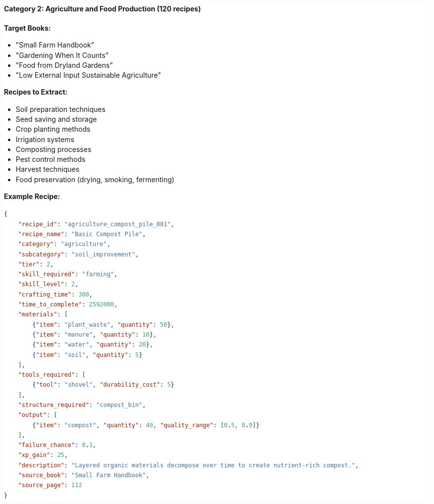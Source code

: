 #### Category 2: Agriculture and Food Production (120 recipes)
**Target Books:**
- "Small Farm Handbook"
- "Gardening When It Counts"
- "Food from Dryland Gardens"
- "Low External Input Sustainable Agriculture"

**Recipes to Extract:**
- Soil preparation techniques
- Seed saving and storage
- Crop planting methods
- Irrigation systems
- Composting processes
- Pest control methods
- Harvest techniques
- Food preservation (drying, smoking, fermenting)

**Example Recipe:**
```json
{
    "recipe_id": "agriculture_compost_pile_001",
    "recipe_name": "Basic Compost Pile",
    "category": "agriculture",
    "subcategory": "soil_improvement",
    "tier": 2,
    "skill_required": "farming",
    "skill_level": 2,
    "crafting_time": 300,
    "time_to_complete": 2592000,
    "materials": [
        {"item": "plant_waste", "quantity": 50},
        {"item": "manure", "quantity": 10},
        {"item": "water", "quantity": 20},
        {"item": "soil", "quantity": 5}
    ],
    "tools_required": [
        {"tool": "shovel", "durability_cost": 5}
    ],
    "structure_required": "compost_bin",
    "output": [
        {"item": "compost", "quantity": 40, "quality_range": [0.5, 0.9]}
    ],
    "failure_chance": 0.1,
    "xp_gain": 25,
    "description": "Layered organic materials decompose over time to create nutrient-rich compost.",
    "source_book": "Small Farm Handbook",
    "source_page": 112
}
```
